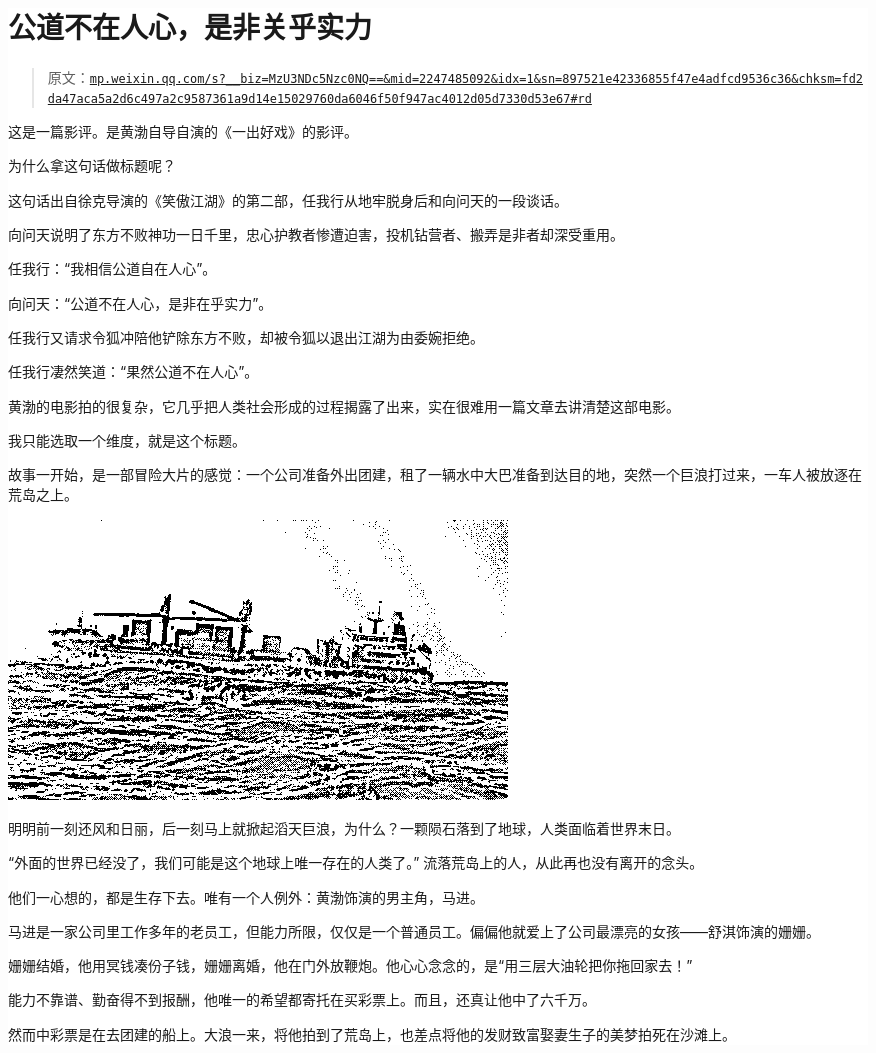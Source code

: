 # 公道不在人心，是非关乎实力

> 原文：[`mp.weixin.qq.com/s?__biz=MzU3NDc5Nzc0NQ==&mid=2247485092&idx=1&sn=897521e42336855f47e4adfcd9536c36&chksm=fd2da47aca5a2d6c497a2c9587361a9d14e15029760da6046f50f947ac4012d05d7330d53e67#rd`](http://mp.weixin.qq.com/s?__biz=MzU3NDc5Nzc0NQ==&mid=2247485092&idx=1&sn=897521e42336855f47e4adfcd9536c36&chksm=fd2da47aca5a2d6c497a2c9587361a9d14e15029760da6046f50f947ac4012d05d7330d53e67#rd)

这是一篇影评。是黄渤自导自演的《一出好戏》的影评。

为什么拿这句话做标题呢？

这句话出自徐克导演的《笑傲江湖》的第二部，任我行从地牢脱身后和向问天的一段谈话。

向问天说明了东方不败神功一日千里，忠心护教者惨遭迫害，投机钻营者、搬弄是非者却深受重用。

任我行：“我相信公道自在人心”。

向问天：“公道不在人心，是非在乎实力”。

任我行又请求令狐冲陪他铲除东方不败，却被令狐以退出江湖为由委婉拒绝。

任我行凄然笑道：“果然公道不在人心”。

黄渤的电影拍的很复杂，它几乎把人类社会形成的过程揭露了出来，实在很难用一篇文章去讲清楚这部电影。

我只能选取一个维度，就是这个标题。

故事一开始，是一部冒险大片的感觉：一个公司准备外出团建，租了一辆水中大巴准备到达目的地，突然一个巨浪打过来，一车人被放逐在荒岛之上。

![](img/16c50d9a7253dceeab28b6844842b0f1.png)

明明前一刻还风和日丽，后一刻马上就掀起滔天巨浪，为什么？一颗陨石落到了地球，人类面临着世界末日。

“外面的世界已经没了，我们可能是这个地球上唯一存在的人类了。” 流落荒岛上的人，从此再也没有离开的念头。

他们一心想的，都是生存下去。唯有一个人例外：黄渤饰演的男主角，马进。

马进是一家公司里工作多年的老员工，但能力所限，仅仅是一个普通员工。偏偏他就爱上了公司最漂亮的女孩——舒淇饰演的姗姗。

姗姗结婚，他用冥钱凑份子钱，姗姗离婚，他在门外放鞭炮。他心心念念的，是“用三层大油轮把你拖回家去！”

能力不靠谱、勤奋得不到报酬，他唯一的希望都寄托在买彩票上。而且，还真让他中了六千万。

然而中彩票是在去团建的船上。大浪一来，将他拍到了荒岛上，也差点将他的发财致富娶妻生子的美梦拍死在沙滩上。
